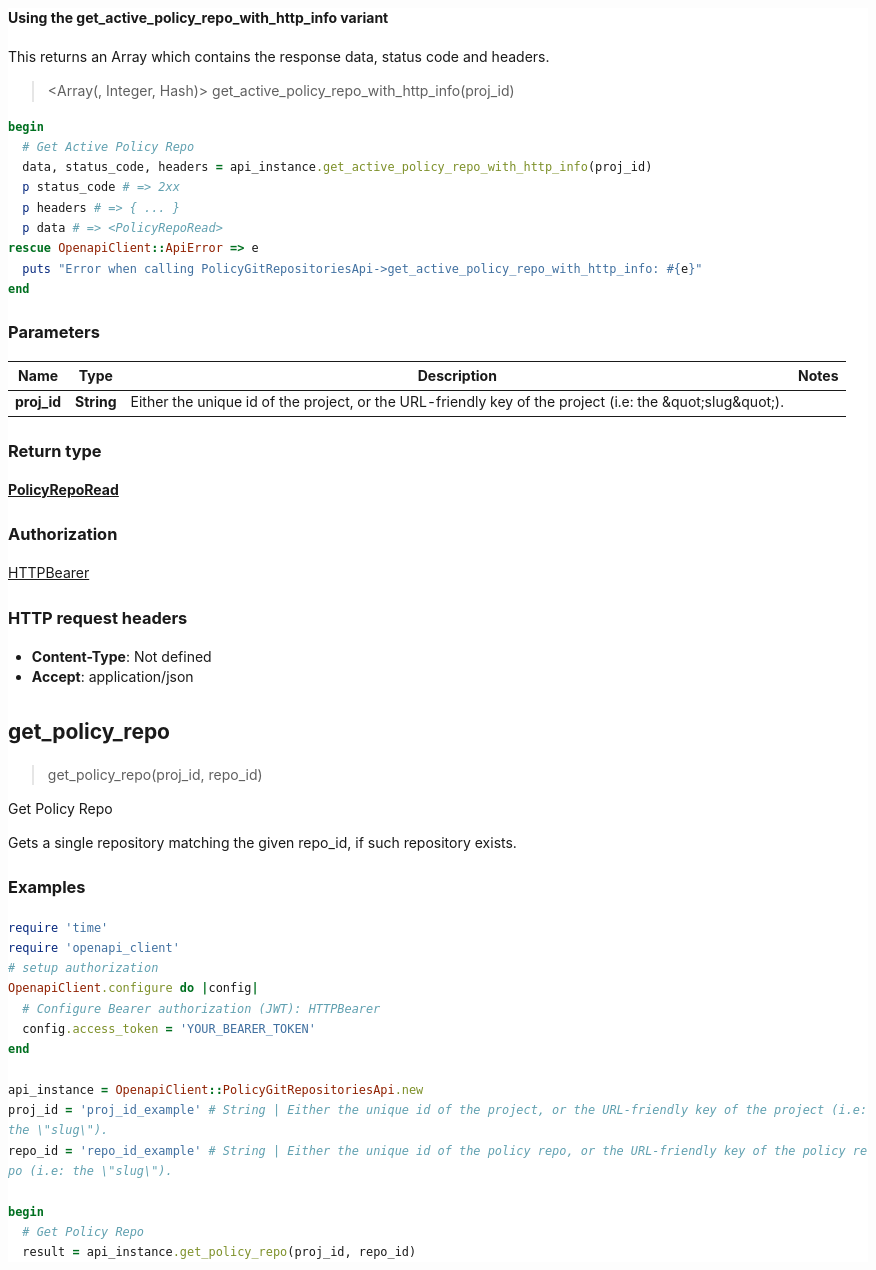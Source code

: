 #### Using the get_active_policy_repo_with_http_info variant

This returns an Array which contains the response data, status code and headers.

> <Array(<PolicyRepoRead>, Integer, Hash)> get_active_policy_repo_with_http_info(proj_id)

```ruby
begin
  # Get Active Policy Repo
  data, status_code, headers = api_instance.get_active_policy_repo_with_http_info(proj_id)
  p status_code # => 2xx
  p headers # => { ... }
  p data # => <PolicyRepoRead>
rescue OpenapiClient::ApiError => e
  puts "Error when calling PolicyGitRepositoriesApi->get_active_policy_repo_with_http_info: #{e}"
end
```

### Parameters

| Name | Type | Description | Notes |
| ---- | ---- | ----------- | ----- |
| **proj_id** | **String** | Either the unique id of the project, or the URL-friendly key of the project (i.e: the \&quot;slug\&quot;). |  |

### Return type

[**PolicyRepoRead**](PolicyRepoRead.md)

### Authorization

[HTTPBearer](../README.md#HTTPBearer)

### HTTP request headers

- **Content-Type**: Not defined
- **Accept**: application/json


## get_policy_repo

> <PolicyRepoRead> get_policy_repo(proj_id, repo_id)

Get Policy Repo

Gets a single repository matching the given repo_id, if such repository exists.

### Examples

```ruby
require 'time'
require 'openapi_client'
# setup authorization
OpenapiClient.configure do |config|
  # Configure Bearer authorization (JWT): HTTPBearer
  config.access_token = 'YOUR_BEARER_TOKEN'
end

api_instance = OpenapiClient::PolicyGitRepositoriesApi.new
proj_id = 'proj_id_example' # String | Either the unique id of the project, or the URL-friendly key of the project (i.e: the \"slug\").
repo_id = 'repo_id_example' # String | Either the unique id of the policy repo, or the URL-friendly key of the policy repo (i.e: the \"slug\").

begin
  # Get Policy Repo
  result = api_instance.get_policy_repo(proj_id, repo_id)
```